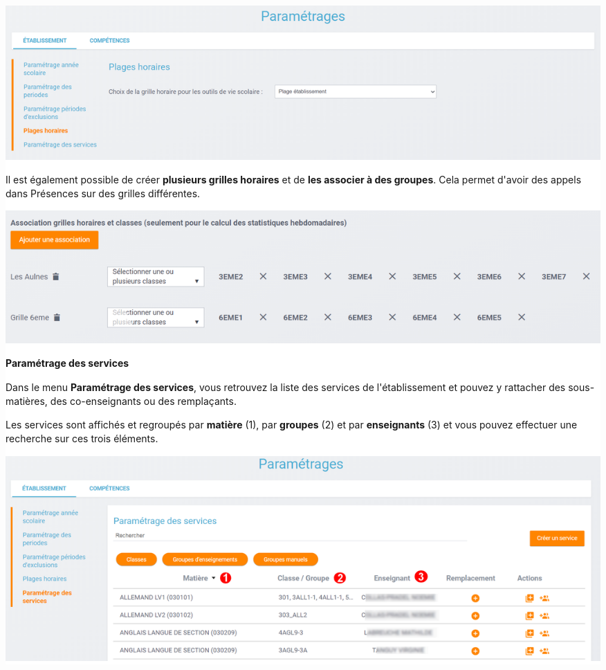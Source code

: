 ![](<.gitbook/assets/viescolaire_1_06_plage_horaire.png>)

Il est également possible de créer **plusieurs grilles horaires** et de **les associer à des groupes**. Cela permet d'avoir des appels dans Présences sur des grilles différentes.

![](<.gitbook/assets/viescolaire_1_06_grilles-multiples.png>)

**Paramétrage des services**

Dans le menu **Paramétrage des services**, vous retrouvez la liste des services de l'établissement et pouvez y rattacher des sous-matières, des co-enseignants ou des remplaçants.

Les services sont affichés et regroupés par **matière** (1), par **groupes** (2) et par **enseignants** (3) et vous pouvez effectuer une recherche sur ces trois éléments.

![](<.gitbook/assets/viescolaire_1_07_liste_services.png>)
